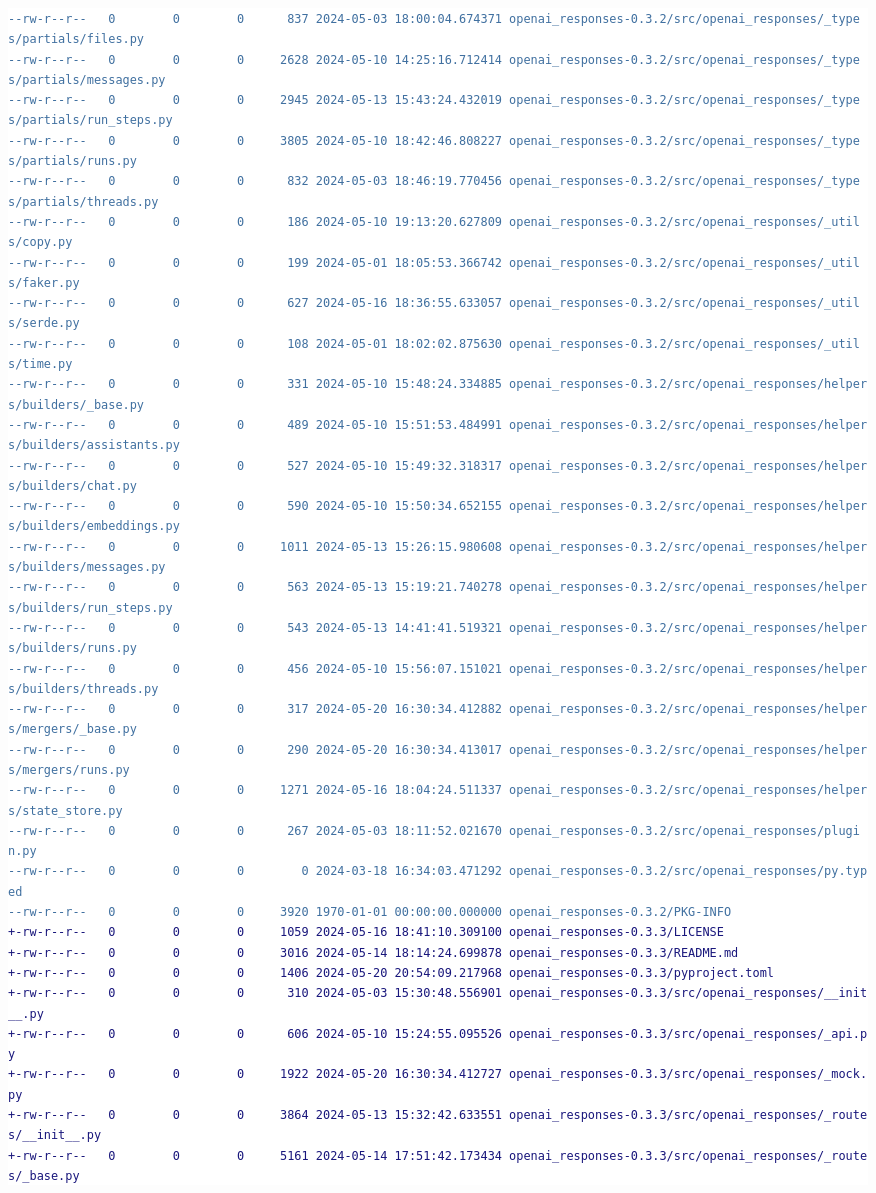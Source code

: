 ```diff
--rw-r--r--   0        0        0      837 2024-05-03 18:00:04.674371 openai_responses-0.3.2/src/openai_responses/_types/partials/files.py
--rw-r--r--   0        0        0     2628 2024-05-10 14:25:16.712414 openai_responses-0.3.2/src/openai_responses/_types/partials/messages.py
--rw-r--r--   0        0        0     2945 2024-05-13 15:43:24.432019 openai_responses-0.3.2/src/openai_responses/_types/partials/run_steps.py
--rw-r--r--   0        0        0     3805 2024-05-10 18:42:46.808227 openai_responses-0.3.2/src/openai_responses/_types/partials/runs.py
--rw-r--r--   0        0        0      832 2024-05-03 18:46:19.770456 openai_responses-0.3.2/src/openai_responses/_types/partials/threads.py
--rw-r--r--   0        0        0      186 2024-05-10 19:13:20.627809 openai_responses-0.3.2/src/openai_responses/_utils/copy.py
--rw-r--r--   0        0        0      199 2024-05-01 18:05:53.366742 openai_responses-0.3.2/src/openai_responses/_utils/faker.py
--rw-r--r--   0        0        0      627 2024-05-16 18:36:55.633057 openai_responses-0.3.2/src/openai_responses/_utils/serde.py
--rw-r--r--   0        0        0      108 2024-05-01 18:02:02.875630 openai_responses-0.3.2/src/openai_responses/_utils/time.py
--rw-r--r--   0        0        0      331 2024-05-10 15:48:24.334885 openai_responses-0.3.2/src/openai_responses/helpers/builders/_base.py
--rw-r--r--   0        0        0      489 2024-05-10 15:51:53.484991 openai_responses-0.3.2/src/openai_responses/helpers/builders/assistants.py
--rw-r--r--   0        0        0      527 2024-05-10 15:49:32.318317 openai_responses-0.3.2/src/openai_responses/helpers/builders/chat.py
--rw-r--r--   0        0        0      590 2024-05-10 15:50:34.652155 openai_responses-0.3.2/src/openai_responses/helpers/builders/embeddings.py
--rw-r--r--   0        0        0     1011 2024-05-13 15:26:15.980608 openai_responses-0.3.2/src/openai_responses/helpers/builders/messages.py
--rw-r--r--   0        0        0      563 2024-05-13 15:19:21.740278 openai_responses-0.3.2/src/openai_responses/helpers/builders/run_steps.py
--rw-r--r--   0        0        0      543 2024-05-13 14:41:41.519321 openai_responses-0.3.2/src/openai_responses/helpers/builders/runs.py
--rw-r--r--   0        0        0      456 2024-05-10 15:56:07.151021 openai_responses-0.3.2/src/openai_responses/helpers/builders/threads.py
--rw-r--r--   0        0        0      317 2024-05-20 16:30:34.412882 openai_responses-0.3.2/src/openai_responses/helpers/mergers/_base.py
--rw-r--r--   0        0        0      290 2024-05-20 16:30:34.413017 openai_responses-0.3.2/src/openai_responses/helpers/mergers/runs.py
--rw-r--r--   0        0        0     1271 2024-05-16 18:04:24.511337 openai_responses-0.3.2/src/openai_responses/helpers/state_store.py
--rw-r--r--   0        0        0      267 2024-05-03 18:11:52.021670 openai_responses-0.3.2/src/openai_responses/plugin.py
--rw-r--r--   0        0        0        0 2024-03-18 16:34:03.471292 openai_responses-0.3.2/src/openai_responses/py.typed
--rw-r--r--   0        0        0     3920 1970-01-01 00:00:00.000000 openai_responses-0.3.2/PKG-INFO
+-rw-r--r--   0        0        0     1059 2024-05-16 18:41:10.309100 openai_responses-0.3.3/LICENSE
+-rw-r--r--   0        0        0     3016 2024-05-14 18:14:24.699878 openai_responses-0.3.3/README.md
+-rw-r--r--   0        0        0     1406 2024-05-20 20:54:09.217968 openai_responses-0.3.3/pyproject.toml
+-rw-r--r--   0        0        0      310 2024-05-03 15:30:48.556901 openai_responses-0.3.3/src/openai_responses/__init__.py
+-rw-r--r--   0        0        0      606 2024-05-10 15:24:55.095526 openai_responses-0.3.3/src/openai_responses/_api.py
+-rw-r--r--   0        0        0     1922 2024-05-20 16:30:34.412727 openai_responses-0.3.3/src/openai_responses/_mock.py
+-rw-r--r--   0        0        0     3864 2024-05-13 15:32:42.633551 openai_responses-0.3.3/src/openai_responses/_routes/__init__.py
+-rw-r--r--   0        0        0     5161 2024-05-14 17:51:42.173434 openai_responses-0.3.3/src/openai_responses/_routes/_base.py
```